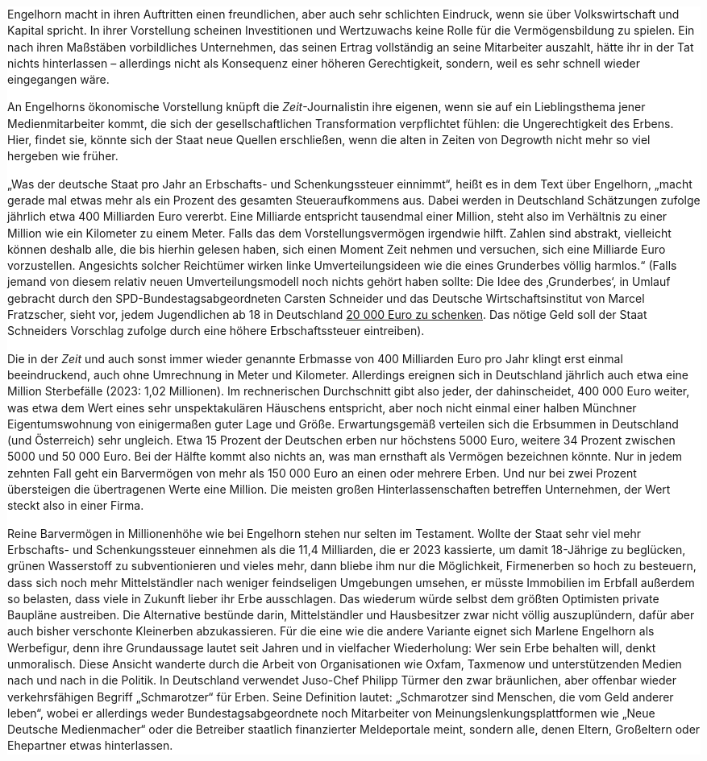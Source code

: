 Engelhorn macht in ihren Auftritten einen freundlichen, aber auch sehr schlichten Eindruck, wenn sie über Volkswirtschaft und Kapital spricht. In ihrer Vorstellung scheinen Investitionen und Wertzuwachs keine Rolle für die Vermögensbildung zu spielen. Ein nach ihren Maßstäben vorbildliches Unternehmen, das seinen Ertrag vollständig an seine Mitarbeiter auszahlt, hätte ihr in der Tat nichts hinterlassen – allerdings nicht als Konsequenz einer höheren Gerechtigkeit, sondern, weil es sehr schnell wieder eingegangen wäre.

An Engelhorns ökonomische Vorstellung knüpft die _Zeit_-Journalistin ihre eigenen, wenn sie auf ein Lieblingsthema jener Medienmitarbeiter kommt, die sich der gesellschaftlichen Transformation verpflichtet fühlen: die Ungerechtigkeit des Erbens. Hier, findet sie, könnte sich der Staat neue Quellen erschließen, wenn die alten in Zeiten von Degrowth nicht mehr so viel hergeben wie früher.

„Was der deutsche Staat pro Jahr an Erbschafts- und Schenkungssteuer einnimmt“, heißt es in dem Text über Engelhorn, „macht gerade mal etwas mehr als ein Prozent des gesamten Steueraufkommens aus. Dabei werden in Deutschland Schätzungen zufolge jährlich etwa 400 Milliarden Euro vererbt. Eine Milliarde entspricht tausendmal einer Million, steht also im Verhältnis zu einer Million wie ein Kilometer zu einem Meter. Falls das dem Vorstellungsvermögen irgendwie hilft. Zahlen sind abstrakt, vielleicht können deshalb alle, die bis hierhin gelesen haben, sich einen Moment Zeit nehmen und versuchen, sich eine Milliarde Euro vorzustellen. Angesichts solcher Reichtümer wirken linke Umverteilungsideen wie die eines Grunderbes völlig harmlos.“ (Falls jemand von diesem relativ neuen Umverteilungsmodell noch nichts gehört haben sollte: Die Idee des ‚Grunderbes‘, in Umlauf gebracht durch den SPD-Bundestagsabgeordneten Carsten Schneider und das Deutsche Wirtschaftsinstitut von Marcel Fratzscher, sieht vor, jedem Jugendlichen ab 18 in Deutschland <a href="https://www.tagesschau.de/inland/innenpolitik/ostbeauftragter-startkapital-100.html">20 000 Euro zu schenken</a>. Das nötige Geld soll der Staat Schneiders Vorschlag zufolge durch eine höhere Erbschaftssteuer eintreiben).

Die in der _Zeit_ und auch sonst immer wieder genannte Erbmasse von 400 Milliarden Euro pro Jahr klingt erst einmal beeindruckend, auch ohne Umrechnung in Meter und Kilometer. Allerdings ereignen sich in Deutschland jährlich auch etwa eine Million Sterbefälle (2023: 1,02 Millionen). Im rechnerischen Durchschnitt gibt also jeder, der dahinscheidet, 400 000 Euro weiter, was etwa dem Wert eines sehr unspektakulären Häuschens entspricht, aber noch nicht einmal einer halben Münchner Eigentumswohnung von einigermaßen guter Lage und Größe. Erwartungsgemäß verteilen sich die Erbsummen in Deutschland (und Österreich) sehr ungleich. Etwa 15 Prozent der Deutschen erben nur höchstens 5000 Euro, weitere 34 Prozent zwischen 5000 und 50 000 Euro. Bei der Hälfte kommt also nichts an, was man ernsthaft als Vermögen bezeichnen könnte. Nur in jedem zehnten Fall geht ein Barvermögen von mehr als 150 000 Euro an einen oder mehrere Erben. Und nur bei zwei Prozent übersteigen die übertragenen Werte eine Million. Die meisten großen Hinterlassenschaften betreffen Unternehmen, der Wert steckt also in einer Firma.

Reine Barvermögen in Millionenhöhe wie bei Engelhorn stehen nur selten im Testament. Wollte der Staat sehr viel mehr Erbschafts- und Schenkungssteuer einnehmen als die 11,4 Milliarden, die er 2023 kassierte, um damit 18-Jährige zu beglücken, grünen Wasserstoff zu subventionieren und vieles mehr, dann bliebe ihm nur die Möglichkeit, Firmenerben so hoch zu besteuern, dass sich noch mehr Mittelständler nach weniger feindseligen Umgebungen umsehen, er müsste Immobilien im Erbfall außerdem so belasten, dass viele in Zukunft lieber ihr Erbe ausschlagen. Das wiederum würde selbst dem größten Optimisten private Baupläne austreiben. Die Alternative bestünde darin, Mittelständler und Hausbesitzer zwar nicht völlig auszuplündern, dafür aber auch bisher verschonte Kleinerben abzukassieren. Für die eine wie die andere Variante eignet sich Marlene Engelhorn als Werbefigur, denn ihre Grundaussage lautet seit Jahren und in vielfacher Wiederholung: Wer sein Erbe behalten will, denkt unmoralisch. Diese Ansicht wanderte durch die Arbeit von Organisationen wie Oxfam, Taxmenow und unterstützenden Medien nach und nach in die Politik. In Deutschland verwendet Juso-Chef Philipp Türmer den zwar bräunlichen, aber offenbar wieder verkehrsfähigen Begriff „Schmarotzer“ für Erben. Seine Definition lautet: „Schmarotzer sind Menschen, die vom Geld anderer leben“, wobei er allerdings weder Bundestagsabgeordnete noch Mitarbeiter von Meinungslenkungsplattformen wie „Neue Deutsche Medienmacher“ oder die Betreiber staatlich finanzierter Meldeportale meint, sondern alle, denen Eltern, Großeltern oder Ehepartner etwas hinterlassen.
